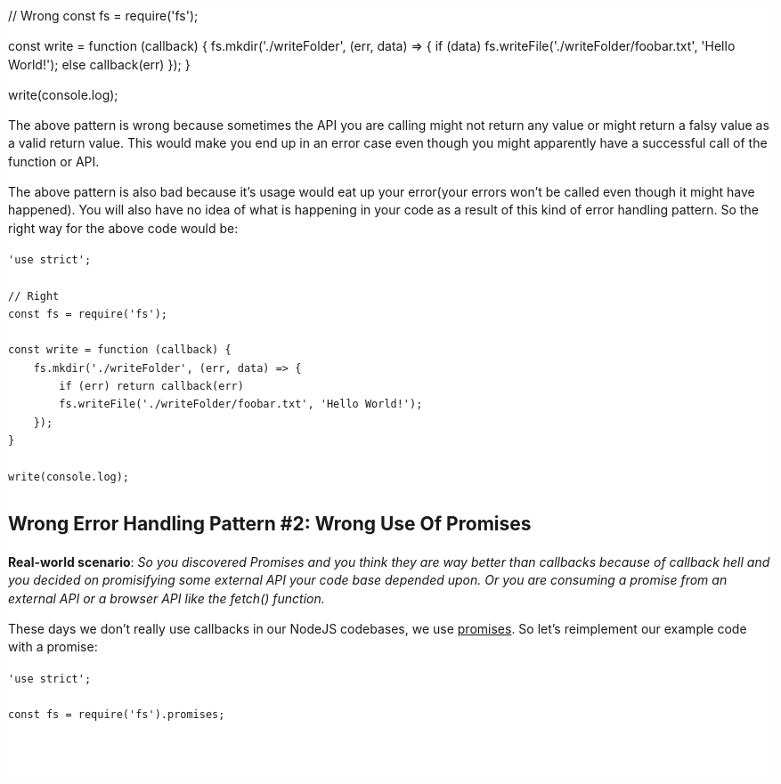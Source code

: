 
// Wrong
const fs = require('fs');

const write = function (callback) {
    fs.mkdir('./writeFolder', (err, data) =&gt; {
        if (data) fs.writeFile('./writeFolder/foobar.txt', 'Hello World!');
        else callback(err)
    });
}

write(console.log);
</code></pre>
</div>

The above pattern is wrong because sometimes the API you are calling might not return any value or might return a falsy value as a valid return value. This would make you end up in an error case even though you might apparently have a successful call of the function or API.

The above pattern is also bad because it’s usage would eat up your error(your errors won’t be called even though it might have happened). You will also have no idea of what is happening in your code as a result of this kind of error handling pattern. So the right way for the above code would be:

<div class="break-out">

<pre><code class="language-javascript">'use strict';

// Right
const fs = require('fs');

const write = function (callback) {
    fs.mkdir('./writeFolder', (err, data) =&gt; {
        if (err) return callback(err)
        fs.writeFile('./writeFolder/foobar.txt', 'Hello World!');
    });
}

write(console.log);
</code></pre>
</div>

## Wrong Error Handling Pattern #2: Wrong Use Of Promises

**Real-world scenario**: *So you discovered Promises and you think they are way better than callbacks because of callback hell and you decided on promisifying some external API your code base depended upon. Or you are consuming a promise from an external API or a browser API like the fetch() function.*

These days we don’t really use callbacks in our NodeJS codebases, we use [promises](https://developer.mozilla.org/en-US/docs/Web/JavaScript/Reference/Global_Objects/Promise). So let’s reimplement our example code with a promise:

<div class="break-out">

<pre><code class="language-javascript">'use strict';

const fs = require('fs').promises;
